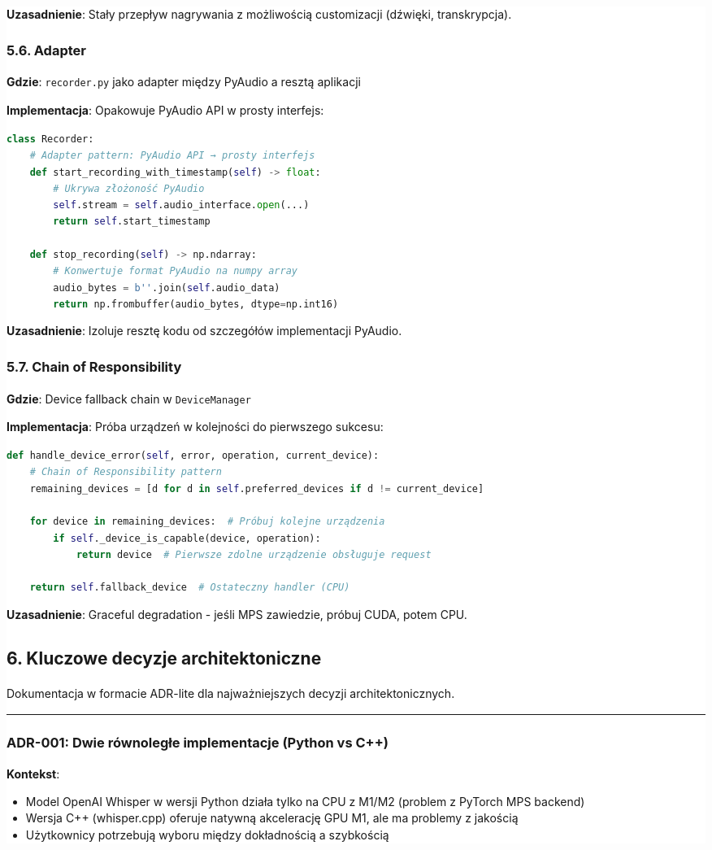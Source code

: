 **Uzasadnienie**: Stały przepływ nagrywania z możliwością customizacji (dźwięki, transkrypcja).

### 5.6. Adapter

**Gdzie**: `recorder.py` jako adapter między PyAudio a resztą aplikacji

**Implementacja**: Opakowuje PyAudio API w prosty interfejs:

```python
class Recorder:
    # Adapter pattern: PyAudio API → prosty interfejs
    def start_recording_with_timestamp(self) -> float:
        # Ukrywa złożoność PyAudio
        self.stream = self.audio_interface.open(...)
        return self.start_timestamp
    
    def stop_recording(self) -> np.ndarray:
        # Konwertuje format PyAudio na numpy array
        audio_bytes = b''.join(self.audio_data)
        return np.frombuffer(audio_bytes, dtype=np.int16)
```

**Uzasadnienie**: Izoluje resztę kodu od szczegółów implementacji PyAudio.

### 5.7. Chain of Responsibility

**Gdzie**: Device fallback chain w `DeviceManager`

**Implementacja**: Próba urządzeń w kolejności do pierwszego sukcesu:

```python
def handle_device_error(self, error, operation, current_device):
    # Chain of Responsibility pattern
    remaining_devices = [d for d in self.preferred_devices if d != current_device]
    
    for device in remaining_devices:  # Próbuj kolejne urządzenia
        if self._device_is_capable(device, operation):
            return device  # Pierwsze zdolne urządzenie obsługuje request
    
    return self.fallback_device  # Ostateczny handler (CPU)
```

**Uzasadnienie**: Graceful degradation - jeśli MPS zawiedzie, próbuj CUDA, potem CPU.

## 6. Kluczowe decyzje architektoniczne

Dokumentacja w formacie ADR-lite dla najważniejszych decyzji architektonicznych.

---

### ADR-001: Dwie równoległe implementacje (Python vs C++)

**Kontekst**: 
- Model OpenAI Whisper w wersji Python działa tylko na CPU z M1/M2 (problem z PyTorch MPS backend)
- Wersja C++ (whisper.cpp) oferuje natywną akcelerację GPU M1, ale ma problemy z jakością
- Użytkownicy potrzebują wyboru między dokładnością a szybkością
